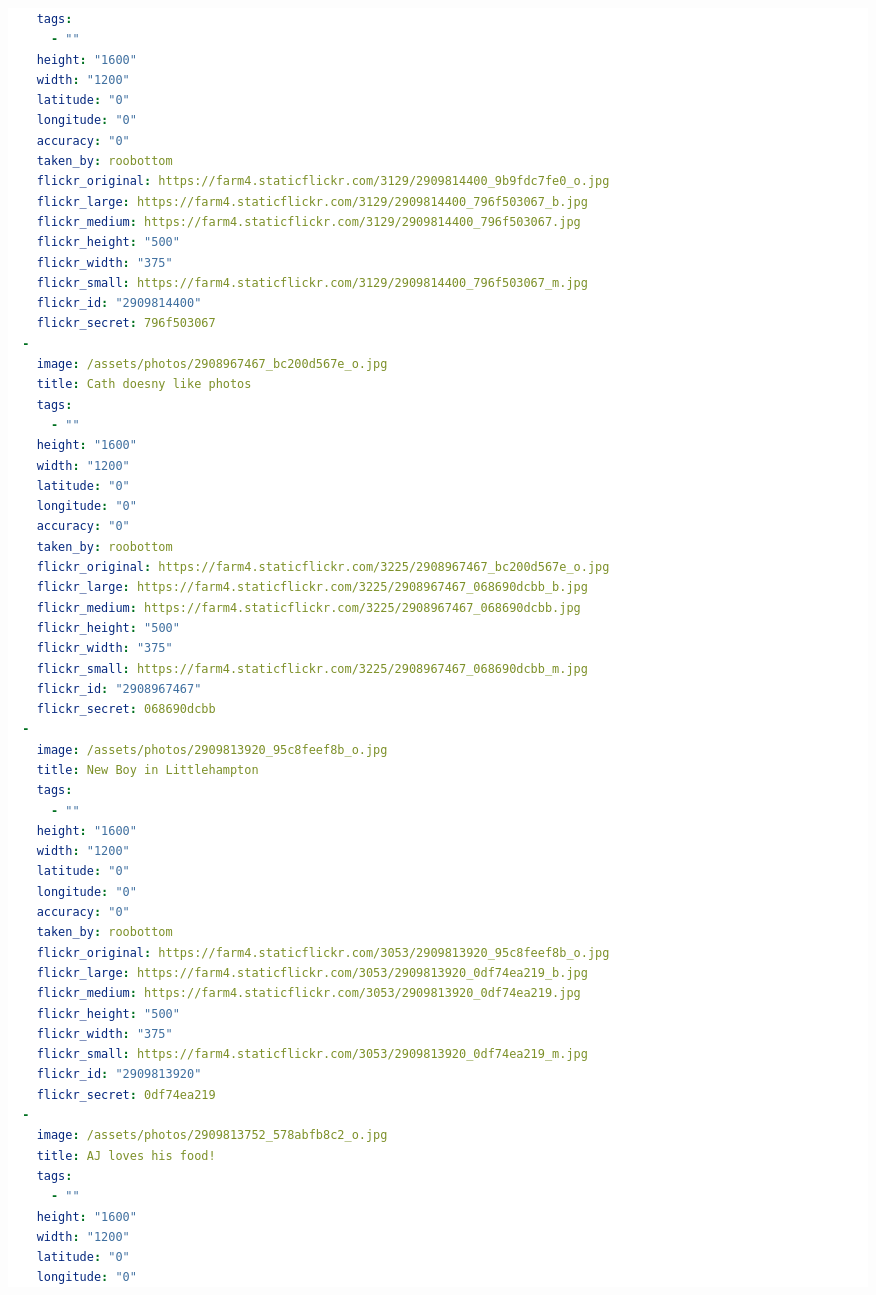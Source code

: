 ```yaml
    tags:
      - ""
    height: "1600"
    width: "1200"
    latitude: "0"
    longitude: "0"
    accuracy: "0"
    taken_by: roobottom
    flickr_original: https://farm4.staticflickr.com/3129/2909814400_9b9fdc7fe0_o.jpg
    flickr_large: https://farm4.staticflickr.com/3129/2909814400_796f503067_b.jpg
    flickr_medium: https://farm4.staticflickr.com/3129/2909814400_796f503067.jpg
    flickr_height: "500"
    flickr_width: "375"
    flickr_small: https://farm4.staticflickr.com/3129/2909814400_796f503067_m.jpg
    flickr_id: "2909814400"
    flickr_secret: 796f503067
  - 
    image: /assets/photos/2908967467_bc200d567e_o.jpg
    title: Cath doesny like photos
    tags:
      - ""
    height: "1600"
    width: "1200"
    latitude: "0"
    longitude: "0"
    accuracy: "0"
    taken_by: roobottom
    flickr_original: https://farm4.staticflickr.com/3225/2908967467_bc200d567e_o.jpg
    flickr_large: https://farm4.staticflickr.com/3225/2908967467_068690dcbb_b.jpg
    flickr_medium: https://farm4.staticflickr.com/3225/2908967467_068690dcbb.jpg
    flickr_height: "500"
    flickr_width: "375"
    flickr_small: https://farm4.staticflickr.com/3225/2908967467_068690dcbb_m.jpg
    flickr_id: "2908967467"
    flickr_secret: 068690dcbb
  - 
    image: /assets/photos/2909813920_95c8feef8b_o.jpg
    title: New Boy in Littlehampton
    tags:
      - ""
    height: "1600"
    width: "1200"
    latitude: "0"
    longitude: "0"
    accuracy: "0"
    taken_by: roobottom
    flickr_original: https://farm4.staticflickr.com/3053/2909813920_95c8feef8b_o.jpg
    flickr_large: https://farm4.staticflickr.com/3053/2909813920_0df74ea219_b.jpg
    flickr_medium: https://farm4.staticflickr.com/3053/2909813920_0df74ea219.jpg
    flickr_height: "500"
    flickr_width: "375"
    flickr_small: https://farm4.staticflickr.com/3053/2909813920_0df74ea219_m.jpg
    flickr_id: "2909813920"
    flickr_secret: 0df74ea219
  - 
    image: /assets/photos/2909813752_578abfb8c2_o.jpg
    title: AJ loves his food!
    tags:
      - ""
    height: "1600"
    width: "1200"
    latitude: "0"
    longitude: "0"
```